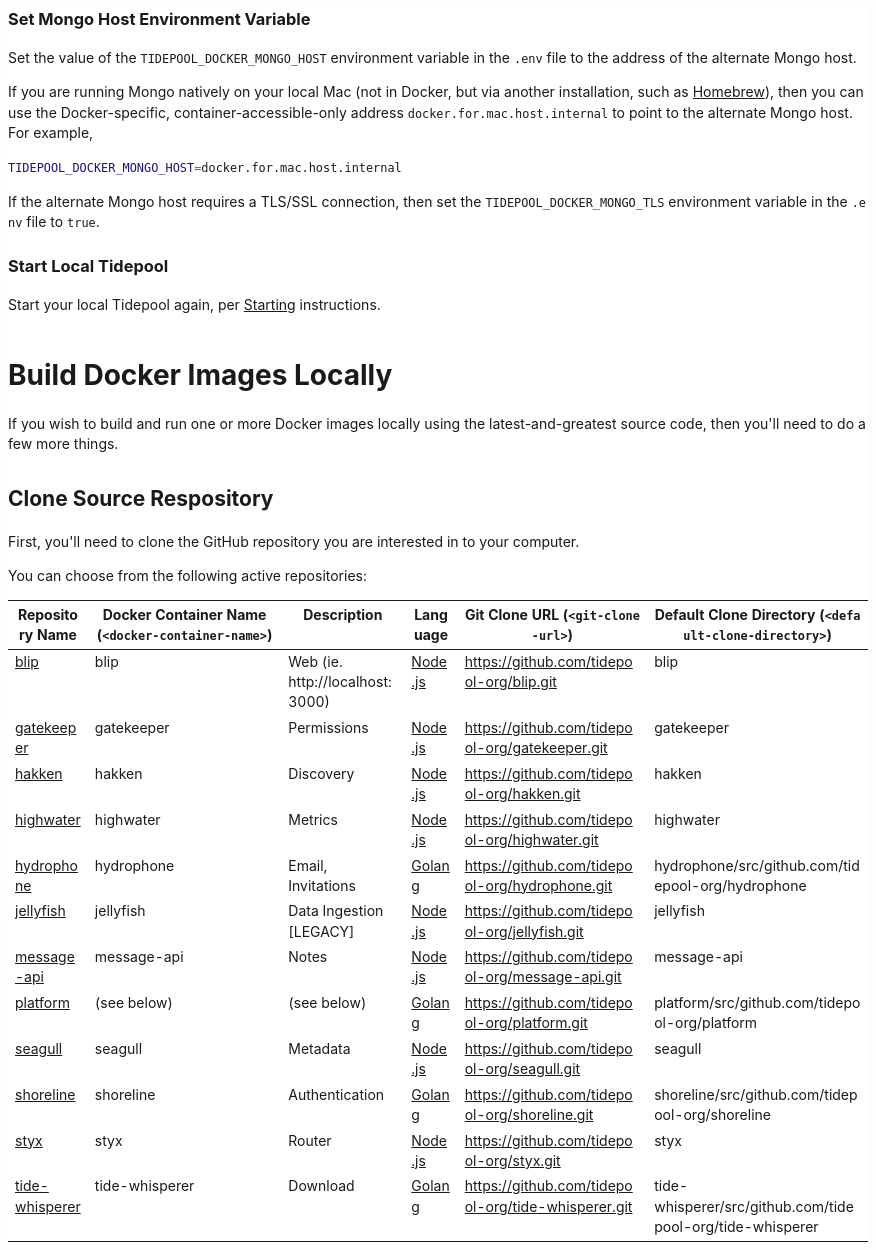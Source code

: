 ### Set Mongo Host Environment Variable

Set the value of the `TIDEPOOL_DOCKER_MONGO_HOST` environment variable in the `.env` file to the address of the alternate Mongo host.

If you are running Mongo natively on your local Mac (not in Docker, but via another installation, such as [Homebrew](https://brew.sh/)), then you can use the Docker-specific, container-accessible-only address `docker.for.mac.host.internal` to point to the alternate Mongo host. For example,

```bash
TIDEPOOL_DOCKER_MONGO_HOST=docker.for.mac.host.internal
```

If the alternate Mongo host requires a TLS/SSL connection, then set the `TIDEPOOL_DOCKER_MONGO_TLS` environment variable in the `.env` file to `true`.

### Start Local Tidepool

Start your local Tidepool again, per [Starting](#starting) instructions.

# Build Docker Images Locally

If you wish to build and run one or more Docker images locally using the latest-and-greatest source code, then you'll need to do a few more things.

## Clone Source Respository

First, you'll need to clone the GitHub repository you are interested in to your computer.

You can choose from the following active repositories:

| Repository Name                                                  | Docker Container Name (`<docker-container-name>`) | Description                     | Language                       | Git Clone URL (`<git-clone-url>`)                  | Default Clone Directory (`<default-clone-directory>`)     |
| ---------------------------------------------------------------- | ------------------------------------------------- | ------------------------------- | ------------------------------ | -------------------------------------------------- | --------------------------------------------------------- |
| [blip](https://github.com/tidepool-org/blip)                     | blip                                              | Web (ie. http://localhost:3000) | [Node.js](https://nodejs.org/) | https://github.com/tidepool-org/blip.git           | blip                                                      |
| [gatekeeper](https://github.com/tidepool-org/gatekeeper)         | gatekeeper                                        | Permissions                     | [Node.js](https://nodejs.org/) | https://github.com/tidepool-org/gatekeeper.git     | gatekeeper                                                |
| [hakken](https://github.com/tidepool-org/hakken)                 | hakken                                            | Discovery                       | [Node.js](https://nodejs.org/) | https://github.com/tidepool-org/hakken.git         | hakken                                                    |
| [highwater](https://github.com/tidepool-org/highwater)           | highwater                                         | Metrics                         | [Node.js](https://nodejs.org/) | https://github.com/tidepool-org/highwater.git      | highwater                                                 |
| [hydrophone](https://github.com/tidepool-org/hydrophone)         | hydrophone                                        | Email, Invitations              | [Golang](https://golang.org/)  | https://github.com/tidepool-org/hydrophone.git     | hydrophone/src/github.com/tidepool-org/hydrophone         |
| [jellyfish](https://github.com/tidepool-org/jellyfish)           | jellyfish                                         | Data Ingestion [LEGACY]         | [Node.js](https://nodejs.org/) | https://github.com/tidepool-org/jellyfish.git      | jellyfish                                                 |
| [message-api](https://github.com/tidepool-org/message-api)       | message-api                                       | Notes                           | [Node.js](https://nodejs.org/) | https://github.com/tidepool-org/message-api.git    | message-api                                               |
| [platform](https://github.com/tidepool-org/platform)             | (see below)                                       | (see below)                     | [Golang](https://golang.org/)  | https://github.com/tidepool-org/platform.git       | platform/src/github.com/tidepool-org/platform             |
| [seagull](https://github.com/tidepool-org/seagull)               | seagull                                           | Metadata                        | [Node.js](https://nodejs.org/) | https://github.com/tidepool-org/seagull.git        | seagull                                                   |
| [shoreline](https://github.com/tidepool-org/shoreline)           | shoreline                                         | Authentication                  | [Golang](https://golang.org/)  | https://github.com/tidepool-org/shoreline.git      | shoreline/src/github.com/tidepool-org/shoreline           |
| [styx](https://github.com/tidepool-org/styx)                     | styx                                              | Router                          | [Node.js](https://nodejs.org/) | https://github.com/tidepool-org/styx.git           | styx                                                      |
| [tide-whisperer](https://github.com/tidepool-org/tide-whisperer) | tide-whisperer                                    | Download                        | [Golang](https://golang.org/)  | https://github.com/tidepool-org/tide-whisperer.git | tide-whisperer/src/github.com/tidepool-org/tide-whisperer |
